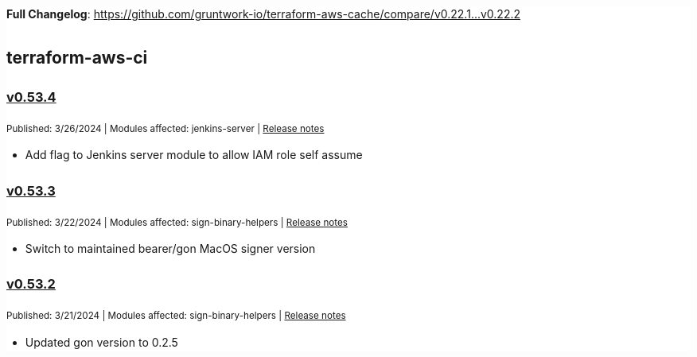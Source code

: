 **Full Changelog**: https://github.com/gruntwork-io/terraform-aws-cache/compare/v0.22.1...v0.22.2

</div>



## terraform-aws-ci


### [v0.53.4](https://github.com/gruntwork-io/terraform-aws-ci/releases/tag/v0.53.4)

<p style={{marginTop: "-20px", marginBottom: "10px"}}>
  <small>Published: 3/26/2024 | Modules affected: jenkins-server | <a href="https://github.com/gruntwork-io/terraform-aws-ci/releases/tag/v0.53.4">Release notes</a></small>
</p>

<div style={{"overflow":"hidden","textOverflow":"ellipsis","display":"-webkit-box","WebkitLineClamp":10,"lineClamp":10,"WebkitBoxOrient":"vertical"}}>

  

- Add flag to Jenkins server module to allow IAM role self assume


</div>


### [v0.53.3](https://github.com/gruntwork-io/terraform-aws-ci/releases/tag/v0.53.3)

<p style={{marginTop: "-20px", marginBottom: "10px"}}>
  <small>Published: 3/22/2024 | Modules affected: sign-binary-helpers | <a href="https://github.com/gruntwork-io/terraform-aws-ci/releases/tag/v0.53.3">Release notes</a></small>
</p>

<div style={{"overflow":"hidden","textOverflow":"ellipsis","display":"-webkit-box","WebkitLineClamp":10,"lineClamp":10,"WebkitBoxOrient":"vertical"}}>

  

- Switch to maintained bearer/gon MacOS signer version


</div>


### [v0.53.2](https://github.com/gruntwork-io/terraform-aws-ci/releases/tag/v0.53.2)

<p style={{marginTop: "-20px", marginBottom: "10px"}}>
  <small>Published: 3/21/2024 | Modules affected: sign-binary-helpers | <a href="https://github.com/gruntwork-io/terraform-aws-ci/releases/tag/v0.53.2">Release notes</a></small>
</p>

<div style={{"overflow":"hidden","textOverflow":"ellipsis","display":"-webkit-box","WebkitLineClamp":10,"lineClamp":10,"WebkitBoxOrient":"vertical"}}>

  

- Updated gon version to 0.2.5
